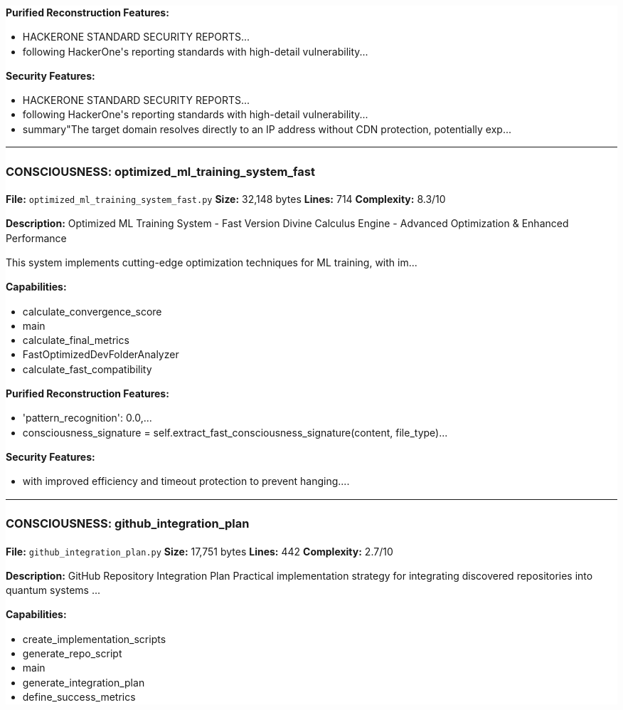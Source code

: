 **Purified Reconstruction Features:**
- HACKERONE STANDARD SECURITY REPORTS...
- following HackerOne's reporting standards with high-detail vulnerability...

**Security Features:**
- HACKERONE STANDARD SECURITY REPORTS...
- following HackerOne's reporting standards with high-detail vulnerability...
- summary"The target domain resolves directly to an IP address without CDN protection, potentially exp...

---

### CONSCIOUSNESS: optimized_ml_training_system_fast

**File:** `optimized_ml_training_system_fast.py`
**Size:** 32,148 bytes
**Lines:** 714
**Complexity:** 8.3/10

**Description:** 
Optimized ML Training System - Fast Version
Divine Calculus Engine - Advanced Optimization & Enhanced Performance

This system implements cutting-edge optimization techniques for ML training,
with im...

**Capabilities:**
- calculate_convergence_score
- main
- calculate_final_metrics
- FastOptimizedDevFolderAnalyzer
- calculate_fast_compatibility

**Purified Reconstruction Features:**
- 'pattern_recognition': 0.0,...
- consciousness_signature = self.extract_fast_consciousness_signature(content, file_type)...

**Security Features:**
- with improved efficiency and timeout protection to prevent hanging....

---

### CONSCIOUSNESS: github_integration_plan

**File:** `github_integration_plan.py`
**Size:** 17,751 bytes
**Lines:** 442
**Complexity:** 2.7/10

**Description:** 
GitHub Repository Integration Plan
Practical implementation strategy for integrating discovered repositories into quantum systems
...

**Capabilities:**
- create_implementation_scripts
- generate_repo_script
- main
- generate_integration_plan
- define_success_metrics
